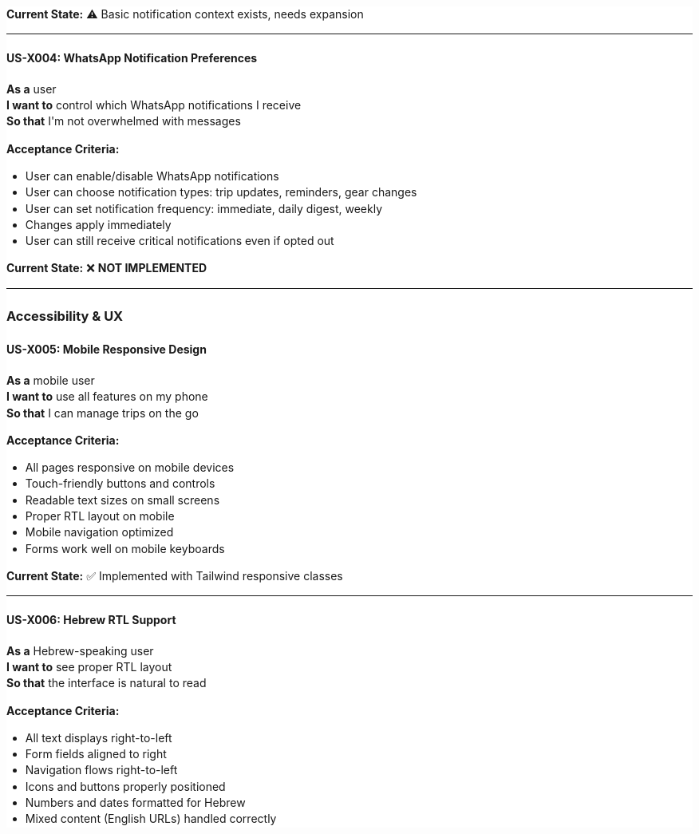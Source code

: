 **Current State:** ⚠️ Basic notification context exists, needs expansion

---

#### US-X004: WhatsApp Notification Preferences

**As a** user  
**I want to** control which WhatsApp notifications I receive  
**So that** I'm not overwhelmed with messages

**Acceptance Criteria:**

- User can enable/disable WhatsApp notifications
- User can choose notification types: trip updates, reminders, gear changes
- User can set notification frequency: immediate, daily digest, weekly
- Changes apply immediately
- User can still receive critical notifications even if opted out

**Current State:** ❌ **NOT IMPLEMENTED**

---

### Accessibility & UX

#### US-X005: Mobile Responsive Design

**As a** mobile user  
**I want to** use all features on my phone  
**So that** I can manage trips on the go

**Acceptance Criteria:**

- All pages responsive on mobile devices
- Touch-friendly buttons and controls
- Readable text sizes on small screens
- Proper RTL layout on mobile
- Mobile navigation optimized
- Forms work well on mobile keyboards

**Current State:** ✅ Implemented with Tailwind responsive classes

---

#### US-X006: Hebrew RTL Support

**As a** Hebrew-speaking user  
**I want to** see proper RTL layout  
**So that** the interface is natural to read

**Acceptance Criteria:**

- All text displays right-to-left
- Form fields aligned to right
- Navigation flows right-to-left
- Icons and buttons properly positioned
- Numbers and dates formatted for Hebrew
- Mixed content (English URLs) handled correctly
